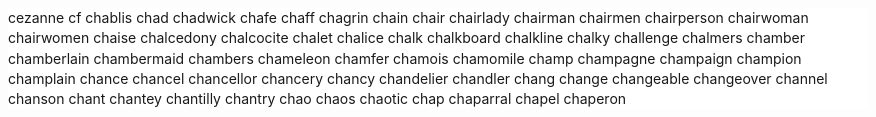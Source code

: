 cezanne
cf
chablis
chad
chadwick
chafe
chaff
chagrin
chain
chair
chairlady
chairman
chairmen
chairperson
chairwoman
chairwomen
chaise
chalcedony
chalcocite
chalet
chalice
chalk
chalkboard
chalkline
chalky
challenge
chalmers
chamber
chamberlain
chambermaid
chambers
chameleon
chamfer
chamois
chamomile
champ
champagne
champaign
champion
champlain
chance
chancel
chancellor
chancery
chancy
chandelier
chandler
chang
change
changeable
changeover
channel
chanson
chant
chantey
chantilly
chantry
chao
chaos
chaotic
chap
chaparral
chapel
chaperon